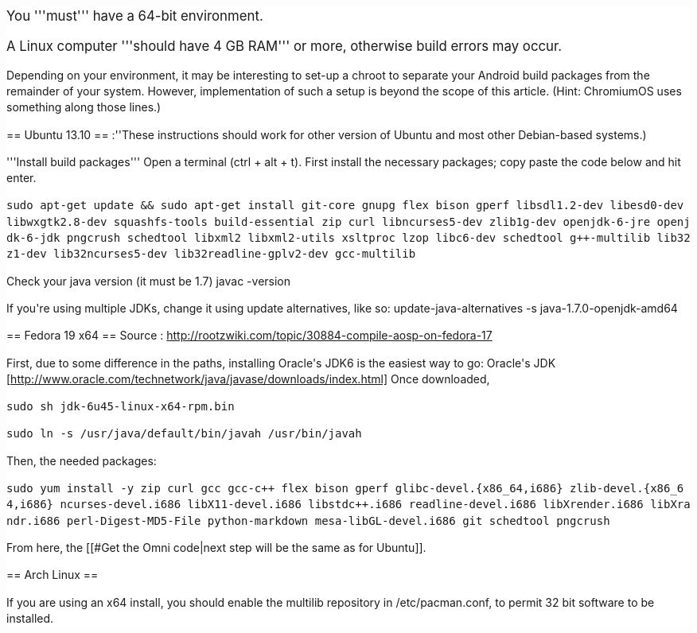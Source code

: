 

<big>You '''must''' have a 64-bit environment.</big>

<big>A Linux computer '''should have 4 GB RAM''' or more, otherwise build errors may occur.</big>

Depending on your environment, it may be interesting to set-up a chroot to separate your Android build packages from the remainder of your system. However, implementation of such a setup is beyond the scope of this article. (Hint: ChromiumOS uses  something along those lines.)

== Ubuntu 13.10 ==
:''These instructions should work for other version of Ubuntu and most other Debian-based systems.)

'''Install build packages'''
Open a terminal (ctrl + alt + t). First install the necessary packages; copy paste the code below and hit enter.

<pre style="white-space: pre-wrap;
white-space: -moz-pre-wrap;
white-space: -pre-wrap;
white-space: -o-pre-wrap;
word-wrap: break-word;">
sudo apt-get update && sudo apt-get install git-core gnupg flex bison gperf libsdl1.2-dev libesd0-dev libwxgtk2.8-dev squashfs-tools build-essential zip curl libncurses5-dev zlib1g-dev openjdk-6-jre openjdk-6-jdk pngcrush schedtool libxml2 libxml2-utils xsltproc lzop libc6-dev schedtool g++-multilib lib32z1-dev lib32ncurses5-dev lib32readline-gplv2-dev gcc-multilib
</pre>

Check your java version (it must be 1.7)
  javac -version

If you're using multiple JDKs, change it using update alternatives, like so:
  update-java-alternatives -s java-1.7.0-openjdk-amd64

== Fedora 19 x64 ==
Source : http://rootzwiki.com/topic/30884-compile-aosp-on-fedora-17

First, due to some difference in the paths, installing Oracle's JDK6 is the easiest way to go:
Oracle's JDK [http://www.oracle.com/technetwork/java/javase/downloads/index.html]
Once downloaded,
<pre>sudo sh jdk-6u45-linux-x64-rpm.bin</pre>
<pre>sudo ln -s /usr/java/default/bin/javah /usr/bin/javah</pre>

Then, the needed packages:
<pre style="white-space: pre-wrap;
white-space: -moz-pre-wrap;
white-space: -pre-wrap;
white-space: -o-pre-wrap;
word-wrap: break-word;">sudo yum install -y zip curl gcc gcc-c++ flex bison gperf glibc-devel.{x86_64,i686} zlib-devel.{x86_64,i686} ncurses-devel.i686 libX11-devel.i686 libstdc++.i686 readline-devel.i686 libXrender.i686 libXrandr.i686 perl-Digest-MD5-File python-markdown mesa-libGL-devel.i686 git schedtool pngcrush</pre>
From here, the [[#Get the Omni code|next step will be the same as for Ubuntu]].

== Arch Linux ==

If you are using an x64 install, you should enable the multilib repository in /etc/pacman.conf, to permit 32 bit software to be installed.
